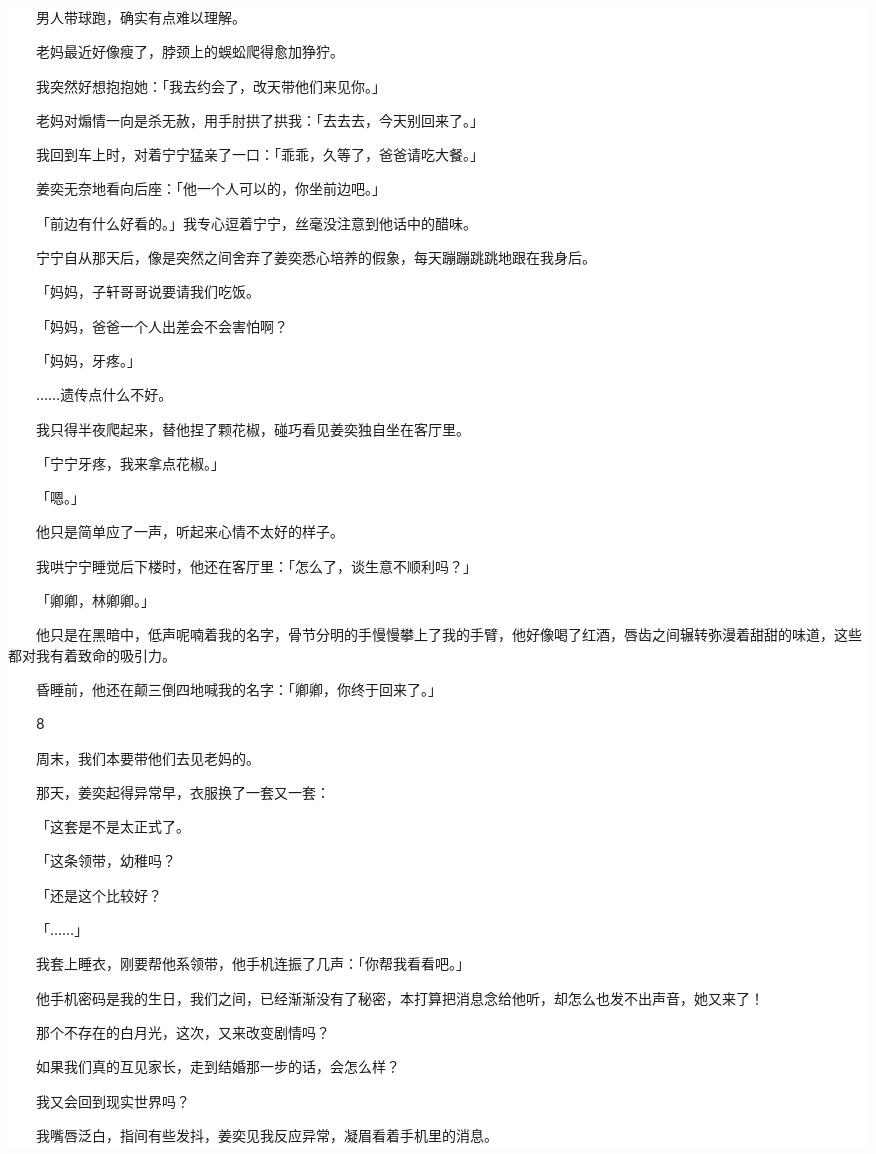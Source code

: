 &emsp;&emsp;男人带球跑，确实有点难以理解。  
  
&emsp;&emsp;老妈最近好像瘦了，脖颈上的蜈蚣爬得愈加狰狞。  
  
&emsp;&emsp;我突然好想抱抱她：「我去约会了，改天带他们来见你。」  
  
&emsp;&emsp;老妈对煽情一向是杀无赦，用手肘拱了拱我：「去去去，今天别回来了。」  
  
&emsp;&emsp;我回到车上时，对着宁宁猛亲了一口：「乖乖，久等了，爸爸请吃大餐。」  
  
&emsp;&emsp;姜奕无奈地看向后座：「他一个人可以的，你坐前边吧。」  
  
&emsp;&emsp;「前边有什么好看的。」我专心逗着宁宁，丝毫没注意到他话中的醋味。  
  
&emsp;&emsp;宁宁自从那天后，像是突然之间舍弃了姜奕悉心培养的假象，每天蹦蹦跳跳地跟在我身后。  
  
&emsp;&emsp;「妈妈，子轩哥哥说要请我们吃饭。  
  
&emsp;&emsp;「妈妈，爸爸一个人出差会不会害怕啊？  
  
&emsp;&emsp;「妈妈，牙疼。」  
  
&emsp;&emsp;……遗传点什么不好。  
  
&emsp;&emsp;我只得半夜爬起来，替他捏了颗花椒，碰巧看见姜奕独自坐在客厅里。  
  
&emsp;&emsp;「宁宁牙疼，我来拿点花椒。」  
  
&emsp;&emsp;「嗯。」  
  
&emsp;&emsp;他只是简单应了一声，听起来心情不太好的样子。  
  
&emsp;&emsp;我哄宁宁睡觉后下楼时，他还在客厅里：「怎么了，谈生意不顺利吗？」  
  
&emsp;&emsp;「卿卿，林卿卿。」  
  
&emsp;&emsp;他只是在黑暗中，低声呢喃着我的名字，骨节分明的手慢慢攀上了我的手臂，他好像喝了红酒，唇齿之间辗转弥漫着甜甜的味道，这些都对我有着致命的吸引力。  
  
&emsp;&emsp;昏睡前，他还在颠三倒四地喊我的名字：「卿卿，你终于回来了。」  
  
&emsp;&emsp;8  
  
&emsp;&emsp;周末，我们本要带他们去见老妈的。  
  
&emsp;&emsp;那天，姜奕起得异常早，衣服换了一套又一套：  
  
&emsp;&emsp;「这套是不是太正式了。  
  
&emsp;&emsp;「这条领带，幼稚吗？  
  
&emsp;&emsp;「还是这个比较好？  
  
&emsp;&emsp;「……」  
  
&emsp;&emsp;我套上睡衣，刚要帮他系领带，他手机连振了几声：「你帮我看看吧。」  
  
&emsp;&emsp;他手机密码是我的生日，我们之间，已经渐渐没有了秘密，本打算把消息念给他听，却怎么也发不出声音，她又来了！  
  
&emsp;&emsp;那个不存在的白月光，这次，又来改变剧情吗？  
  
&emsp;&emsp;如果我们真的互见家长，走到结婚那一步的话，会怎么样？  
  
&emsp;&emsp;我又会回到现实世界吗？  
  
&emsp;&emsp;我嘴唇泛白，指间有些发抖，姜奕见我反应异常，凝眉看着手机里的消息。  
  